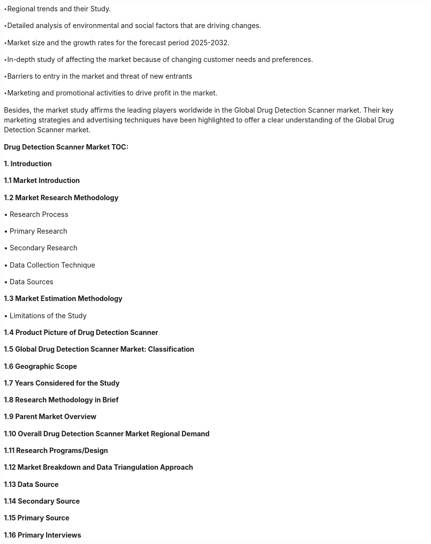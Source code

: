 <strong>‣</strong>Regional trends and their Study.

<strong>‣</strong>Detailed analysis of environmental and social factors that are driving changes.

<strong>‣</strong>Market size and the growth rates for the forecast period 2025-2032.

<strong>‣</strong>In-depth study of affecting the market because of changing customer needs and preferences.

<strong>‣</strong>Barriers to entry in the market and threat of new entrants

<strong>‣</strong>Marketing and promotional activities to drive profit in the market.

Besides, the market study affirms the leading players worldwide in the Global Drug Detection Scanner market. Their key marketing strategies and advertising techniques have been highlighted to offer a clear understanding of the Global Drug Detection Scanner market.

<strong>Drug Detection Scanner Market TOC:</strong>

<strong>1. Introduction</strong>

<strong>1.1 Market Introduction</strong>

<strong>1.2 Market Research Methodology</strong>

• Research Process

• Primary Research

• Secondary Research

• Data Collection Technique

• Data Sources

<strong>1.3 Market Estimation Methodology</strong>

• Limitations of the Study

<strong>1.4 Product Picture of Drug Detection Scanner</strong>

<strong>1.5 Global Drug Detection Scanner Market: Classification</strong>

<strong>1.6 Geographic Scope</strong>

<strong>1.7 Years Considered for the Study</strong>

<strong>1.8 Research Methodology in Brief</strong>

<strong>1.9 Parent Market Overview</strong>

<strong>1.10 Overall Drug Detection Scanner Market Regional Demand</strong>

<strong>1.11 Research Programs/Design</strong>

<strong>1.12 Market Breakdown and Data Triangulation Approach</strong>

<strong>1.13 Data Source</strong>

<strong>1.14 Secondary Source</strong>

<strong>1.15 Primary Source</strong>

<strong>1.16 Primary Interviews</strong>
